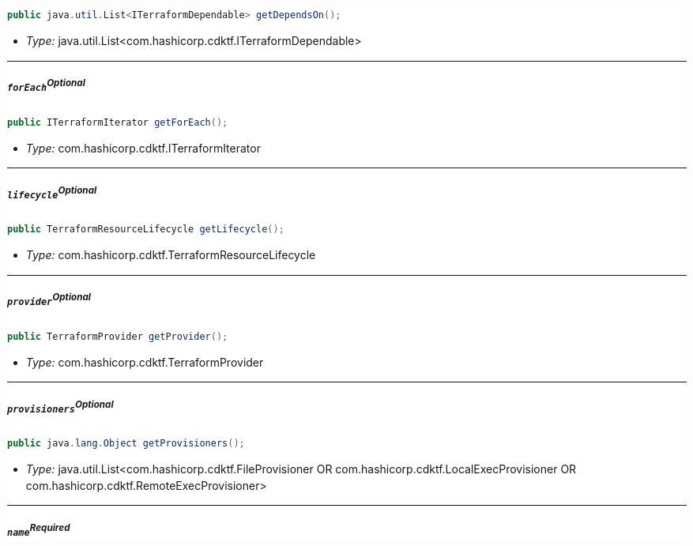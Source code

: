 ```java
public java.util.List<ITerraformDependable> getDependsOn();
```

- *Type:* java.util.List<com.hashicorp.cdktf.ITerraformDependable>

---

##### `forEach`<sup>Optional</sup> <a name="forEach" id="@cdktf/provider-opc.computeIpAddressAssociation.ComputeIpAddressAssociationConfig.property.forEach"></a>

```java
public ITerraformIterator getForEach();
```

- *Type:* com.hashicorp.cdktf.ITerraformIterator

---

##### `lifecycle`<sup>Optional</sup> <a name="lifecycle" id="@cdktf/provider-opc.computeIpAddressAssociation.ComputeIpAddressAssociationConfig.property.lifecycle"></a>

```java
public TerraformResourceLifecycle getLifecycle();
```

- *Type:* com.hashicorp.cdktf.TerraformResourceLifecycle

---

##### `provider`<sup>Optional</sup> <a name="provider" id="@cdktf/provider-opc.computeIpAddressAssociation.ComputeIpAddressAssociationConfig.property.provider"></a>

```java
public TerraformProvider getProvider();
```

- *Type:* com.hashicorp.cdktf.TerraformProvider

---

##### `provisioners`<sup>Optional</sup> <a name="provisioners" id="@cdktf/provider-opc.computeIpAddressAssociation.ComputeIpAddressAssociationConfig.property.provisioners"></a>

```java
public java.lang.Object getProvisioners();
```

- *Type:* java.util.List<com.hashicorp.cdktf.FileProvisioner OR com.hashicorp.cdktf.LocalExecProvisioner OR com.hashicorp.cdktf.RemoteExecProvisioner>

---

##### `name`<sup>Required</sup> <a name="name" id="@cdktf/provider-opc.computeIpAddressAssociation.ComputeIpAddressAssociationConfig.property.name"></a>
